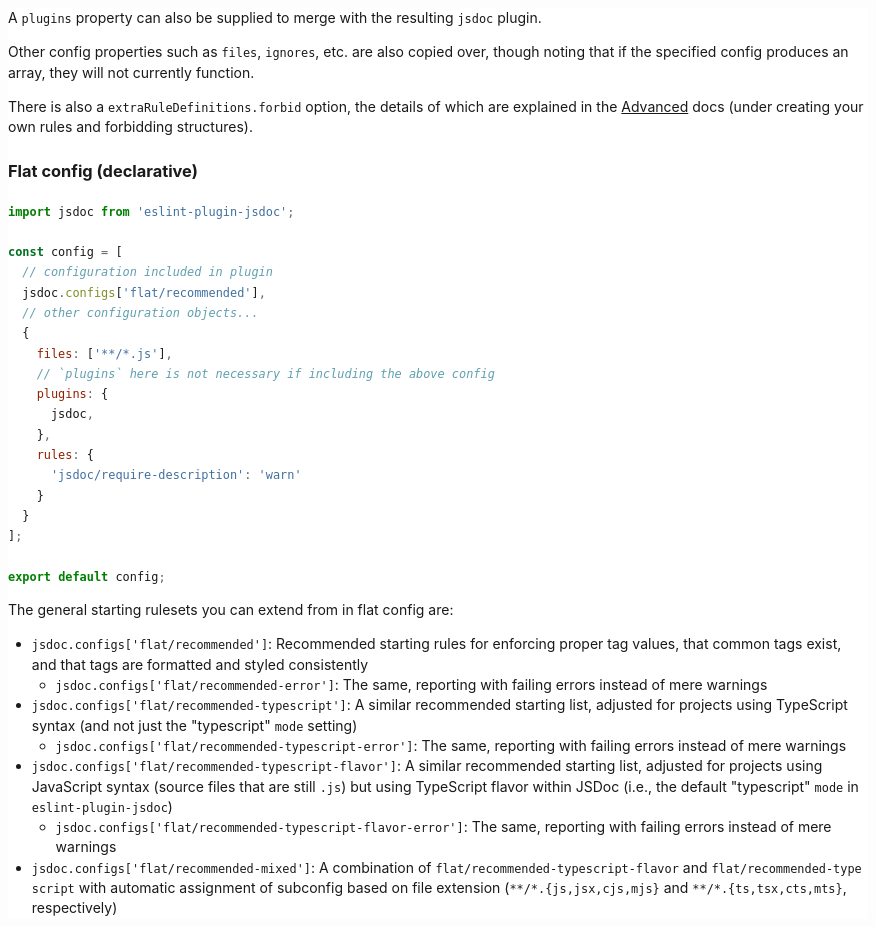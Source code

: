 A `plugins` property can also be supplied to merge with the resulting `jsdoc` plugin.

Other config properties such as `files`, `ignores`, etc. are also copied over,
though noting that if the specified config produces an array, they will not
currently function.

There is also a `extraRuleDefinitions.forbid` option, the details of which are
explained in the [Advanced](./docs/advanced.md#forbidding-structures) docs
(under creating your own rules and forbidding structures).

<a name="user-content-eslint-plugin-jsdoc-configuration-flat-config-declarative"></a>
<a name="eslint-plugin-jsdoc-configuration-flat-config-declarative"></a>
### Flat config (declarative)

```js
import jsdoc from 'eslint-plugin-jsdoc';

const config = [
  // configuration included in plugin
  jsdoc.configs['flat/recommended'],
  // other configuration objects...
  {
    files: ['**/*.js'],
    // `plugins` here is not necessary if including the above config
    plugins: {
      jsdoc,
    },
    rules: {
      'jsdoc/require-description': 'warn'
    }
  }
];

export default config;
```

The general starting rulesets you can extend from in flat config are:

- `jsdoc.configs['flat/recommended']`: Recommended starting rules for enforcing proper tag values, that common tags exist, and that tags are formatted and styled consistently
  - `jsdoc.configs['flat/recommended-error']`: The same, reporting with failing errors instead of mere warnings
- `jsdoc.configs['flat/recommended-typescript']`: A similar recommended starting list, adjusted for projects using TypeScript syntax (and not just the "typescript" `mode` setting)
  - `jsdoc.configs['flat/recommended-typescript-error']`: The same, reporting with failing errors instead of mere warnings
- `jsdoc.configs['flat/recommended-typescript-flavor']`: A similar recommended starting list, adjusted for projects using JavaScript syntax (source files that are still `.js`) but using TypeScript flavor within JSDoc (i.e., the default "typescript" `mode` in `eslint-plugin-jsdoc`)
  - `jsdoc.configs['flat/recommended-typescript-flavor-error']`: The same, reporting with failing errors instead of mere warnings
- `jsdoc.configs['flat/recommended-mixed']`: A combination of `flat/recommended-typescript-flavor` and `flat/recommended-typescript` with automatic assignment of subconfig based on file extension (`**/*.{js,jsx,cjs,mjs}` and `**/*.{ts,tsx,cts,mts}`, respectively)
